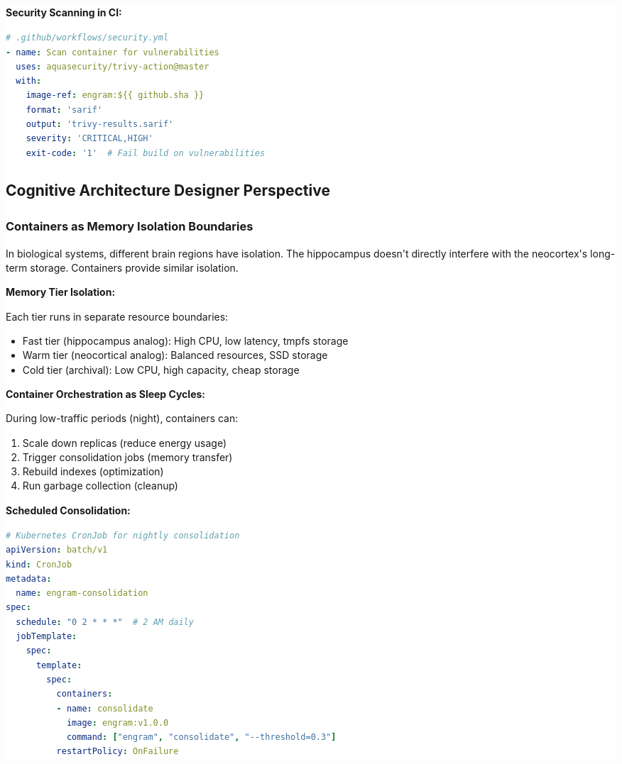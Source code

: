 **Security Scanning in CI:**

```yaml
# .github/workflows/security.yml
- name: Scan container for vulnerabilities
  uses: aquasecurity/trivy-action@master
  with:
    image-ref: engram:${{ github.sha }}
    format: 'sarif'
    output: 'trivy-results.sarif'
    severity: 'CRITICAL,HIGH'
    exit-code: '1'  # Fail build on vulnerabilities
```

## Cognitive Architecture Designer Perspective

### Containers as Memory Isolation Boundaries

In biological systems, different brain regions have isolation. The hippocampus doesn't directly interfere with the neocortex's long-term storage. Containers provide similar isolation.

**Memory Tier Isolation:**

Each tier runs in separate resource boundaries:
- Fast tier (hippocampus analog): High CPU, low latency, tmpfs storage
- Warm tier (neocortical analog): Balanced resources, SSD storage
- Cold tier (archival): Low CPU, high capacity, cheap storage

**Container Orchestration as Sleep Cycles:**

During low-traffic periods (night), containers can:
1. Scale down replicas (reduce energy usage)
2. Trigger consolidation jobs (memory transfer)
3. Rebuild indexes (optimization)
4. Run garbage collection (cleanup)

**Scheduled Consolidation:**

```yaml
# Kubernetes CronJob for nightly consolidation
apiVersion: batch/v1
kind: CronJob
metadata:
  name: engram-consolidation
spec:
  schedule: "0 2 * * *"  # 2 AM daily
  jobTemplate:
    spec:
      template:
        spec:
          containers:
          - name: consolidate
            image: engram:v1.0.0
            command: ["engram", "consolidate", "--threshold=0.3"]
          restartPolicy: OnFailure
```
